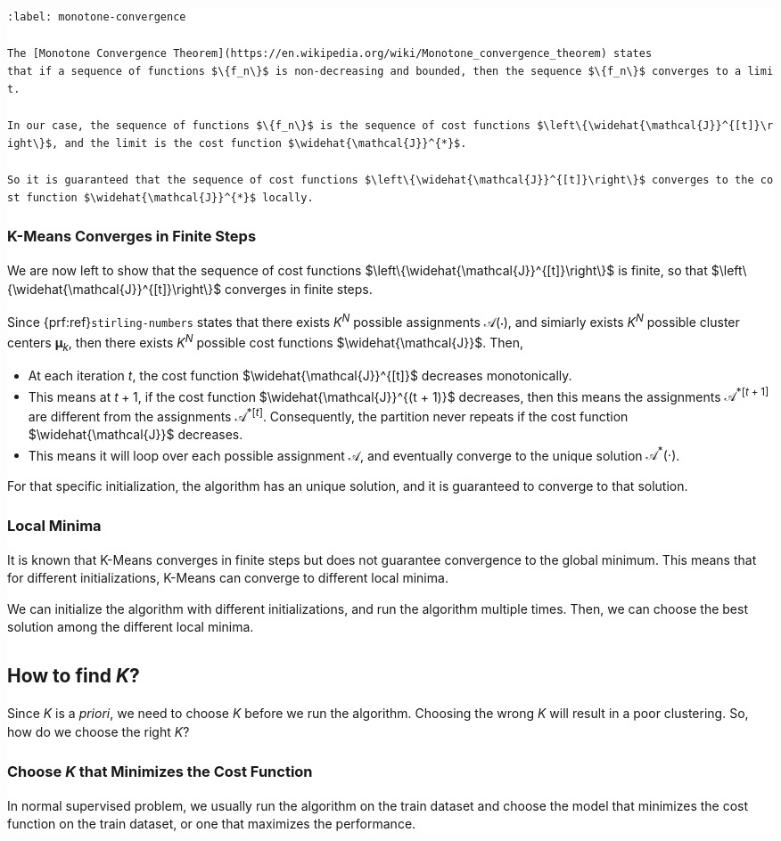 ```{prf:lemma} Monotone Convergence Theorem
:label: monotone-convergence

The [Monotone Convergence Theorem](https://en.wikipedia.org/wiki/Monotone_convergence_theorem) states
that if a sequence of functions $\{f_n\}$ is non-decreasing and bounded, then the sequence $\{f_n\}$ converges to a limit.

In our case, the sequence of functions $\{f_n\}$ is the sequence of cost functions $\left\{\widehat{\mathcal{J}}^{[t]}\right\}$, and the limit is the cost function $\widehat{\mathcal{J}}^{*}$.

So it is guaranteed that the sequence of cost functions $\left\{\widehat{\mathcal{J}}^{[t]}\right\}$ converges to the cost function $\widehat{\mathcal{J}}^{*}$ locally.
```

### K-Means Converges in Finite Steps

We are now left to show that the sequence of cost functions $\left\{\widehat{\mathcal{J}}^{[t]}\right\}$ is finite,
so that $\left\{\widehat{\mathcal{J}}^{[t]}\right\}$ converges in finite steps.

Since {prf:ref}`stirling-numbers` states that there exists $K^N$ possible assignments
$\mathcal{A}(\cdot)$, and simiarly exists $K^N$ possible cluster centers $\boldsymbol{\mu}_k$,
then there exists $K^N$ possible cost functions $\widehat{\mathcal{J}}$. Then,

- At each iteration $t$, the cost function $\widehat{\mathcal{J}}^{[t]}$ decreases monotonically.
- This means at $t+1$, if the cost function $\widehat{\mathcal{J}}^{(t + 1)}$ decreases,
    then this means the assignments $\mathcal{A}^{*[t + 1]}$ are different from the assignments $\mathcal{A}^{*[t]}$. Consequently, the partition never repeats if the cost function $\widehat{\mathcal{J}}$ decreases.
- This means it will loop over each possible assignment $\mathcal{A}$, and eventually converge to the unique solution $\mathcal{A}^{*}(\cdot)$.

For that specific initialization, the algorithm has an unique solution, and it is guaranteed to converge to that solution.

### Local Minima

It is known that K-Means converges in finite steps but does not guarantee convergence
to the global minimum. This means that for different initializations, K-Means can converge
to different local minima.

We can initialize the algorithm with different initializations, and run the algorithm
multiple times. Then, we can choose the best solution among the different local minima.


## How to find $K$?

Since $K$ is a *priori*, we need to choose $K$ before we run the algorithm. Choosing the
wrong $K$ will result in a poor clustering. So, how do we choose the right $K$?

### Choose $K$ that Minimizes the Cost Function

In normal supervised problem, we usually run the algorithm on the train dataset and
choose the model that minimizes the cost function on the train dataset, or one that
maximizes the performance.


[^disjoint_union]: Disjoint union indicates that each data point $\mathbf{x}^{(n)}$
[^collection_of_clusters]: Note $C$ is not the same as $\mathcal{S}$ even though
[^jointly_optimizing]: This means that we are jointly optimizing the assignments $\mathcal{A}$ and the cluster centers $\boldsymbol{\mu}_k$.
[^y]: There's actually no ground truth target labels in unsupervised learning, this is for education purposes.
[^equivalent-k-means-cost-function]: The reason of writing so many equivalent forms is because many textbooks use different notations, so I tried to list a few common ones.
[^worst-case-time-complexity]: Refer to “How slow is the k-means method?” D. Arthur and S. Vassilvitskii - SoCG2006. for more details.